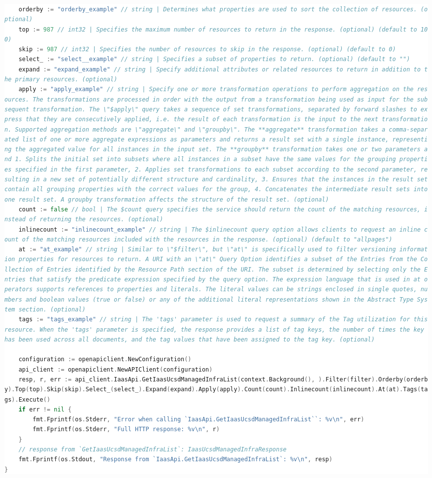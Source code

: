 ```go
    orderby := "orderby_example" // string | Determines what properties are used to sort the collection of resources. (optional)
    top := 987 // int32 | Specifies the maximum number of resources to return in the response. (optional) (default to 100)
    skip := 987 // int32 | Specifies the number of resources to skip in the response. (optional) (default to 0)
    select_ := "select__example" // string | Specifies a subset of properties to return. (optional) (default to "")
    expand := "expand_example" // string | Specify additional attributes or related resources to return in addition to the primary resources. (optional)
    apply := "apply_example" // string | Specify one or more transformation operations to perform aggregation on the resources. The transformations are processed in order with the output from a transformation being used as input for the subsequent transformation. The \"$apply\" query takes a sequence of set transformations, separated by forward slashes to express that they are consecutively applied, i.e. the result of each transformation is the input to the next transformation. Supported aggregation methods are \"aggregate\" and \"groupby\". The **aggregate** transformation takes a comma-separated list of one or more aggregate expressions as parameters and returns a result set with a single instance, representing the aggregated value for all instances in the input set. The **groupby** transformation takes one or two parameters and 1. Splits the initial set into subsets where all instances in a subset have the same values for the grouping properties specified in the first parameter, 2. Applies set transformations to each subset according to the second parameter, resulting in a new set of potentially different structure and cardinality, 3. Ensures that the instances in the result set contain all grouping properties with the correct values for the group, 4. Concatenates the intermediate result sets into one result set. A groupby transformation affects the structure of the result set. (optional)
    count := false // bool | The $count query specifies the service should return the count of the matching resources, instead of returning the resources. (optional)
    inlinecount := "inlinecount_example" // string | The $inlinecount query option allows clients to request an inline count of the matching resources included with the resources in the response. (optional) (default to "allpages")
    at := "at_example" // string | Similar to \"$filter\", but \"at\" is specifically used to filter versioning information properties for resources to return. A URI with an \"at\" Query Option identifies a subset of the Entries from the Collection of Entries identified by the Resource Path section of the URI. The subset is determined by selecting only the Entries that satisfy the predicate expression specified by the query option. The expression language that is used in at operators supports references to properties and literals. The literal values can be strings enclosed in single quotes, numbers and boolean values (true or false) or any of the additional literal representations shown in the Abstract Type System section. (optional)
    tags := "tags_example" // string | The 'tags' parameter is used to request a summary of the Tag utilization for this resource. When the 'tags' parameter is specified, the response provides a list of tag keys, the number of times the key has been used across all documents, and the tag values that have been assigned to the tag key. (optional)

    configuration := openapiclient.NewConfiguration()
    api_client := openapiclient.NewAPIClient(configuration)
    resp, r, err := api_client.IaasApi.GetIaasUcsdManagedInfraList(context.Background(), ).Filter(filter).Orderby(orderby).Top(top).Skip(skip).Select_(select_).Expand(expand).Apply(apply).Count(count).Inlinecount(inlinecount).At(at).Tags(tags).Execute()
    if err != nil {
        fmt.Fprintf(os.Stderr, "Error when calling `IaasApi.GetIaasUcsdManagedInfraList``: %v\n", err)
        fmt.Fprintf(os.Stderr, "Full HTTP response: %v\n", r)
    }
    // response from `GetIaasUcsdManagedInfraList`: IaasUcsdManagedInfraResponse
    fmt.Fprintf(os.Stdout, "Response from `IaasApi.GetIaasUcsdManagedInfraList`: %v\n", resp)
}
```
